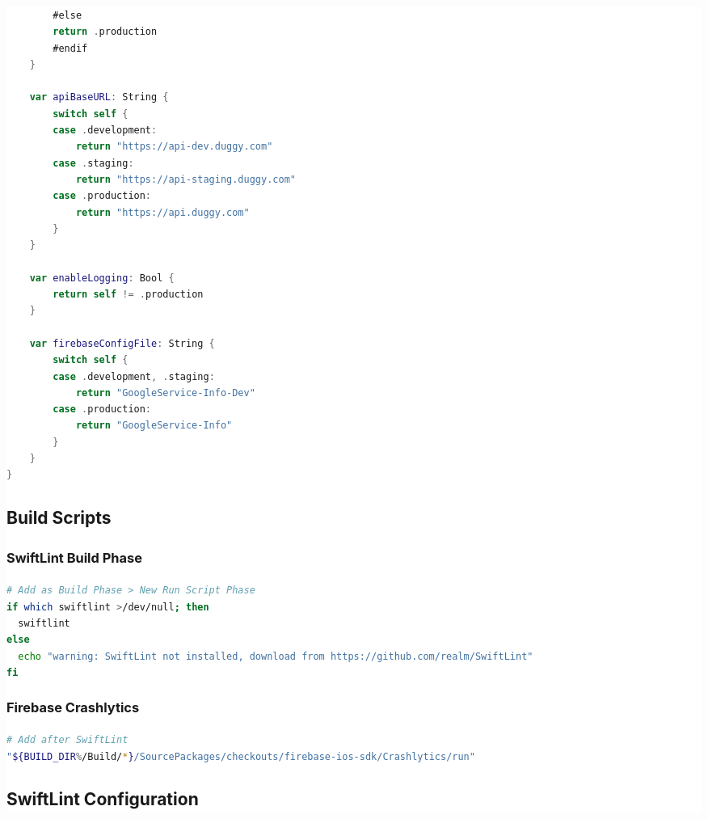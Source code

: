 ```swift
        #else
        return .production
        #endif
    }

    var apiBaseURL: String {
        switch self {
        case .development:
            return "https://api-dev.duggy.com"
        case .staging:
            return "https://api-staging.duggy.com"
        case .production:
            return "https://api.duggy.com"
        }
    }

    var enableLogging: Bool {
        return self != .production
    }

    var firebaseConfigFile: String {
        switch self {
        case .development, .staging:
            return "GoogleService-Info-Dev"
        case .production:
            return "GoogleService-Info"
        }
    }
}
```

## Build Scripts

### SwiftLint Build Phase
```bash
# Add as Build Phase > New Run Script Phase
if which swiftlint >/dev/null; then
  swiftlint
else
  echo "warning: SwiftLint not installed, download from https://github.com/realm/SwiftLint"
fi
```

### Firebase Crashlytics
```bash
# Add after SwiftLint
"${BUILD_DIR%/Build/*}/SourcePackages/checkouts/firebase-ios-sdk/Crashlytics/run"
```

## SwiftLint Configuration
